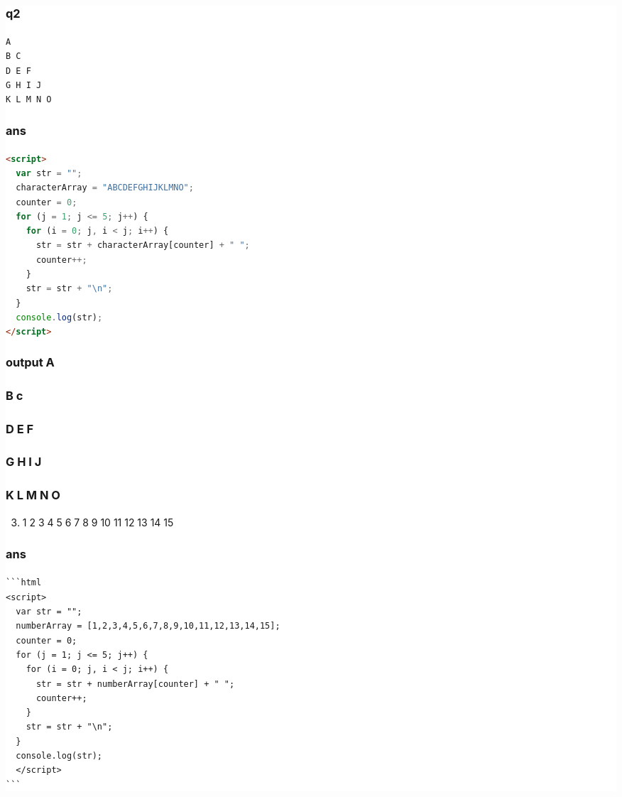 ```html
```

### q2

    A
    B C
    D E F
    G H I J
    K L M N O

### ans

```html
<script>
  var str = "";
  characterArray = "ABCDEFGHIJKLMNO";
  counter = 0;
  for (j = 1; j <= 5; j++) {
    for (i = 0; j, i < j; i++) {
      str = str + characterArray[counter] + " ";
      counter++;
    }
    str = str + "\n";
  }
  console.log(str);
</script>
```

### output A

### B c

### D E F

### G H I J

### K L M N O

3. 1
   2 3
   4 5 6
   7 8 9 10
   11 12 13 14 15

### ans

    ```html
    <script>
      var str = "";
      numberArray = [1,2,3,4,5,6,7,8,9,10,11,12,13,14,15];
      counter = 0;
      for (j = 1; j <= 5; j++) {
        for (i = 0; j, i < j; i++) {
          str = str + numberArray[counter] + " ";
          counter++;
        }
        str = str + "\n";
      }
      console.log(str);
      </script>
    ```
